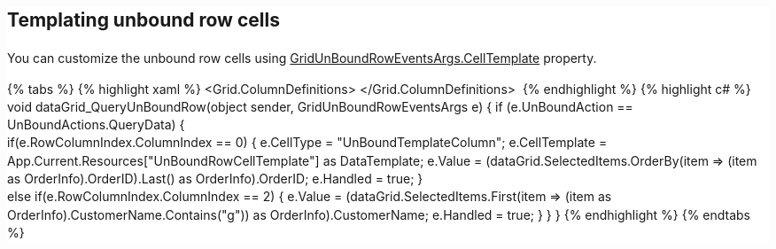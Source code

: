 ## Templating unbound row cells

You can customize the unbound row cells using [GridUnBoundRowEventsArgs.CellTemplate](https://help.syncfusion.com/cr/cref_files/uwp/sfdatagrid/frlrfSyncfusionUIXamlGridGridUnBoundRowEventsArgsClassCellTemplateTopic.html) property.

{% tabs %}
{% highlight xaml %}
<DataTemplate x:Key="UnBoundRowCellTemplate">
    <Grid>
        <Grid.ColumnDefinitions>
            <ColumnDefinition Width="*"/>
            <ColumnDefinition Width="*"/>
        </Grid.ColumnDefinitions>
        <TextBlock Text="{Binding}" Grid.Column="1" Margin="0,0,3,0" TextWrapping="Wrap"  VerticalAlignment="Center"  HorizontalAlignment="Right" />
        <Image Source="/Images/thumb_yes.png" HorizontalAlignment="Left"/>
    </Grid>
</DataTemplate>
{% endhighlight %}
{% highlight c# %}
void dataGrid_QueryUnBoundRow(object sender, GridUnBoundRowEventsArgs e)
{
    if (e.UnBoundAction == UnBoundActions.QueryData)
    {        
        if(e.RowColumnIndex.ColumnIndex == 0)
        {
            e.CellType = "UnBoundTemplateColumn";
            e.CellTemplate = App.Current.Resources["UnBoundRowCellTemplate"] as DataTemplate;
            e.Value = (dataGrid.SelectedItems.OrderBy(item => (item as OrderInfo).OrderID).Last() as OrderInfo).OrderID;
            e.Handled = true;
        }        
        else if(e.RowColumnIndex.ColumnIndex == 2)
        {
            e.Value = (dataGrid.SelectedItems.First(item => (item as OrderInfo).CustomerName.Contains("g")) as OrderInfo).CustomerName;
            e.Handled = true;
        }
    }
}
{% endhighlight %}
{% endtabs %}
